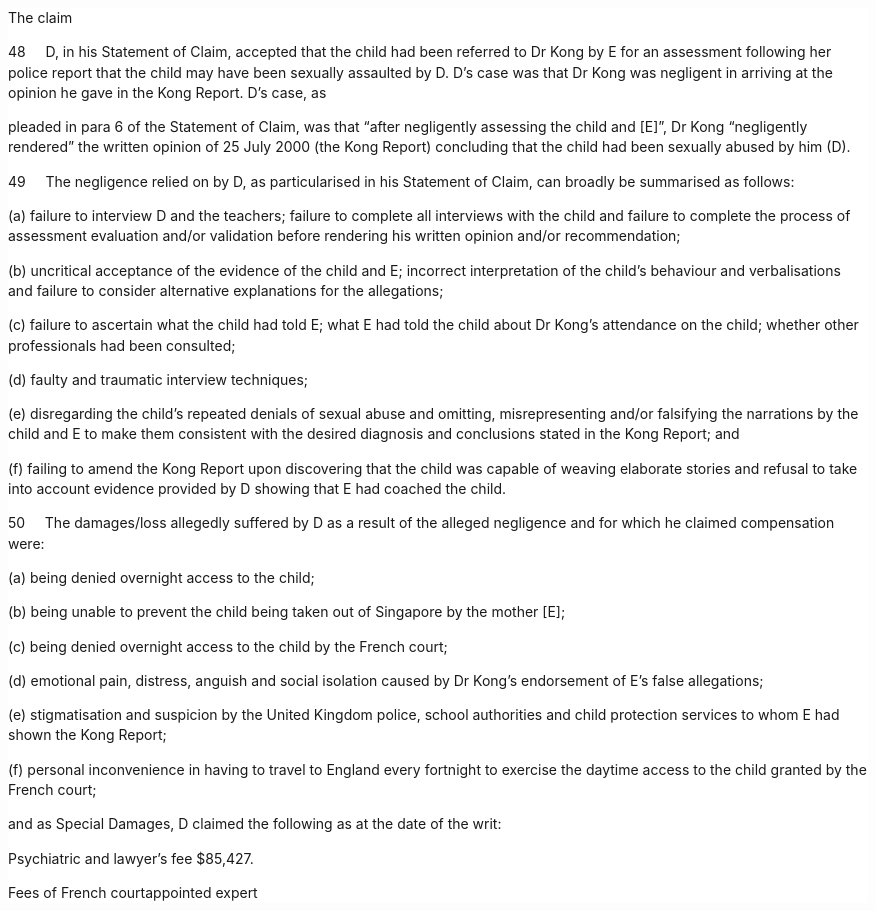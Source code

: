 The claim 

48     D, in his Statement of Claim, accepted that the child had been referred to Dr Kong by E for an assessment following her police report that the child may have been sexually assaulted by D. D’s case was that Dr Kong was negligent in arriving at the opinion he gave in the Kong Report. D’s case, as 


pleaded in para 6 of the Statement of Claim, was that “after negligently assessing the child and [E]”, Dr Kong “negligently rendered” the written opinion of 25 July 2000 (the Kong Report) concluding that the child had been sexually abused by him (D). 

49     The negligence relied on by D, as particularised in his Statement of Claim, can broadly be summarised as follows: 

 (a) failure to interview D and the teachers; failure to complete all interviews with the child and failure to complete the process of assessment evaluation and/or validation before rendering his written opinion and/or recommendation; 

 (b) uncritical acceptance of the evidence of the child and E; incorrect interpretation of the child’s behaviour and verbalisations and failure to consider alternative explanations for the allegations; 

 (c) failure to ascertain what the child had told E; what E had told the child about Dr Kong’s attendance on the child; whether other professionals had been consulted; 

 (d) faulty and traumatic interview techniques; 

 (e) disregarding the child’s repeated denials of sexual abuse and omitting, misrepresenting and/or falsifying the narrations by the child and E to make them consistent with the desired diagnosis and conclusions stated in the Kong Report; and 

 (f) failing to amend the Kong Report upon discovering that the child was capable of weaving elaborate stories and refusal to take into account evidence provided by D showing that E had coached the child. 

50     The damages/loss allegedly suffered by D as a result of the alleged negligence and for which he claimed compensation were: 

 (a) being denied overnight access to the child; 

 (b) being unable to prevent the child being taken out of Singapore by the mother [E]; 

 (c) being denied overnight access to the child by the French court; 

 (d) emotional pain, distress, anguish and social isolation caused by Dr Kong’s endorsement of E’s false allegations; 

 (e) stigmatisation and suspicion by the United Kingdom police, school authorities and child protection services to whom E had shown the Kong Report; 

 (f) personal inconvenience in having to travel to England every fortnight to exercise the daytime access to the child granted by the French court; 

and as Special Damages, D claimed the following as at the date of the writ: 

Psychiatric and lawyer’s fee $85,427. 


Fees of French courtappointed expert 
